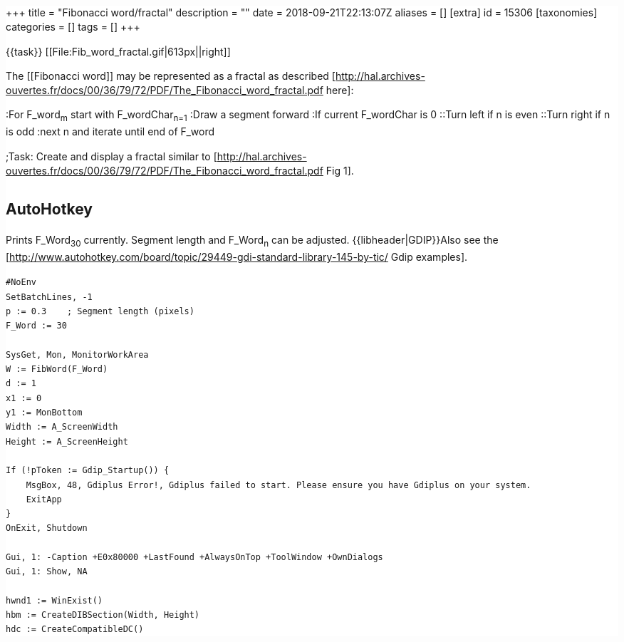 +++
title = "Fibonacci word/fractal"
description = ""
date = 2018-09-21T22:13:07Z
aliases = []
[extra]
id = 15306
[taxonomies]
categories = []
tags = []
+++

{{task}}
[[File:Fib_word_fractal.gif|613px||right]]

The [[Fibonacci word]] may be represented as a fractal as described [http://hal.archives-ouvertes.fr/docs/00/36/79/72/PDF/The_Fibonacci_word_fractal.pdf here]:

:For F_word<sub>m</sub> start with F_wordChar<sub>n=1</sub>
:Draw a segment forward
:If current F_wordChar is 0
::Turn left if n is even
::Turn right if n is odd
:next n and iterate until end of F_word



;Task:
Create and display a fractal similar to [http://hal.archives-ouvertes.fr/docs/00/36/79/72/PDF/The_Fibonacci_word_fractal.pdf Fig 1].





## AutoHotkey

Prints F_Word<sub>30</sub> currently. Segment length and F_Word<sub>n</sub> can be adjusted.
{{libheader|GDIP}}Also see the [http://www.autohotkey.com/board/topic/29449-gdi-standard-library-145-by-tic/ Gdip examples].

```AutoHotkey
#NoEnv
SetBatchLines, -1
p := 0.3	; Segment length (pixels)
F_Word := 30

SysGet, Mon, MonitorWorkArea
W := FibWord(F_Word)
d := 1
x1 := 0
y1 := MonBottom
Width := A_ScreenWidth
Height := A_ScreenHeight

If (!pToken := Gdip_Startup()) {
	MsgBox, 48, Gdiplus Error!, Gdiplus failed to start. Please ensure you have Gdiplus on your system.
	ExitApp
}
OnExit, Shutdown

Gui, 1: -Caption +E0x80000 +LastFound +AlwaysOnTop +ToolWindow +OwnDialogs
Gui, 1: Show, NA

hwnd1 := WinExist()
hbm := CreateDIBSection(Width, Height)
hdc := CreateCompatibleDC()
```